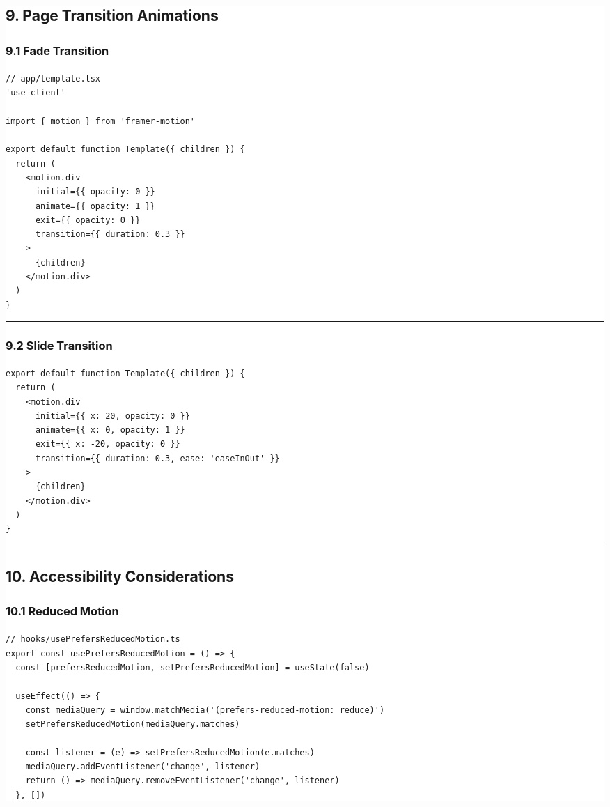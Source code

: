 
## 9. Page Transition Animations

### 9.1 Fade Transition

```tsx
// app/template.tsx
'use client'

import { motion } from 'framer-motion'

export default function Template({ children }) {
  return (
    <motion.div
      initial={{ opacity: 0 }}
      animate={{ opacity: 1 }}
      exit={{ opacity: 0 }}
      transition={{ duration: 0.3 }}
    >
      {children}
    </motion.div>
  )
}
```

---

### 9.2 Slide Transition

```tsx
export default function Template({ children }) {
  return (
    <motion.div
      initial={{ x: 20, opacity: 0 }}
      animate={{ x: 0, opacity: 1 }}
      exit={{ x: -20, opacity: 0 }}
      transition={{ duration: 0.3, ease: 'easeInOut' }}
    >
      {children}
    </motion.div>
  )
}
```

---

## 10. Accessibility Considerations

### 10.1 Reduced Motion

```tsx
// hooks/usePrefersReducedMotion.ts
export const usePrefersReducedMotion = () => {
  const [prefersReducedMotion, setPrefersReducedMotion] = useState(false)

  useEffect(() => {
    const mediaQuery = window.matchMedia('(prefers-reduced-motion: reduce)')
    setPrefersReducedMotion(mediaQuery.matches)

    const listener = (e) => setPrefersReducedMotion(e.matches)
    mediaQuery.addEventListener('change', listener)
    return () => mediaQuery.removeEventListener('change', listener)
  }, [])

```